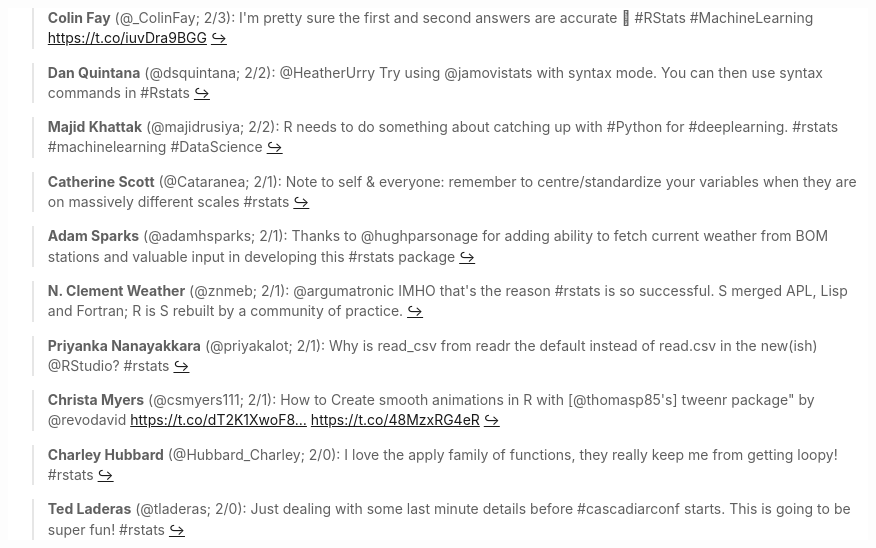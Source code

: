 
> **Colin Fay** (@_ColinFay; 2/3): I'm pretty sure the first and second answers are accurate 😬
#RStats #MachineLearning https://t.co/iuvDra9BGG  [&#8618;](https://twitter.com/dataandme/status/870921843343011841)




> **Dan Quintana** (@dsquintana; 2/2): @HeatherUrry Try using @jamovistats with syntax mode. You can then use syntax commands in #Rstats  [&#8618;](https://twitter.com/dataandme/status/870877217911341057)




> **Majid Khattak** (@majidrusiya; 2/2): R needs to do something about catching up with #Python for #deeplearning. #rstats #machinelearning #DataScience  [&#8618;](https://twitter.com/dataandme/status/870827905848418308)




> **Catherine Scott** (@Cataranea; 2/1): Note to self &amp; everyone: remember to centre/standardize your variables when they are on massively different scales #rstats  [&#8618;](https://twitter.com/dataandme/status/871056770642264064)




> **Adam Sparks** (@adamhsparks; 2/1): Thanks to @hughparsonage for adding ability to fetch current weather from BOM stations and valuable input in developing this #rstats package  [&#8618;](https://twitter.com/dataandme/status/870929761362599936)




> **N. Clement Weather** (@znmeb; 2/1): @argumatronic IMHO that's the reason #rstats is so successful. S merged APL, Lisp and Fortran; R is S rebuilt by a community of practice.  [&#8618;](https://twitter.com/dataandme/status/870901051615985664)




> **Priyanka Nanayakkara** (@priyakalot; 2/1): Why is read_csv from readr the default instead of read.csv in the new(ish) @RStudio? #rstats  [&#8618;](https://twitter.com/dataandme/status/870846346214883328)




> **Christa Myers** (@csmyers111; 2/1): How to Create smooth animations in R with [@thomasp85's] tweenr package" by @revodavid https://t.co/dT2K1XwoF8… https://t.co/48MzxRG4eR  [&#8618;](https://twitter.com/dataandme/status/870829396336058369)




> **Charley Hubbard** (@Hubbard_Charley; 2/0): I love the apply family of functions, they really keep me from getting loopy! #rstats  [&#8618;](https://twitter.com/dataandme/status/871030788917088256)




> **Ted Laderas** (@tladeras; 2/0): Just dealing with some last minute details before #cascadiarconf starts. This is going to be super fun! #rstats  [&#8618;](https://twitter.com/dataandme/status/871001654983667712)
